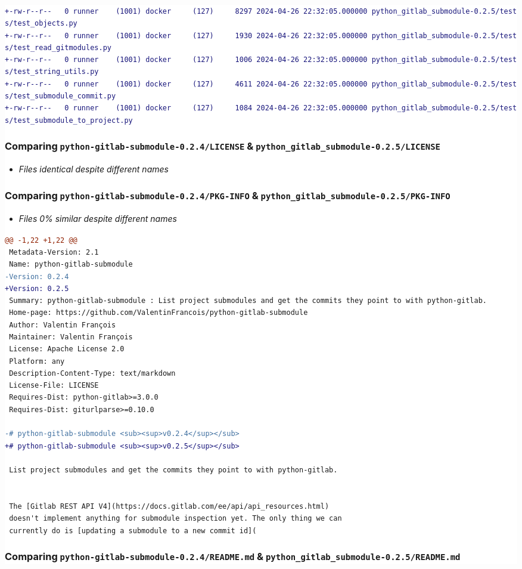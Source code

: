 ```diff
+-rw-r--r--   0 runner    (1001) docker     (127)     8297 2024-04-26 22:32:05.000000 python_gitlab_submodule-0.2.5/tests/test_objects.py
+-rw-r--r--   0 runner    (1001) docker     (127)     1930 2024-04-26 22:32:05.000000 python_gitlab_submodule-0.2.5/tests/test_read_gitmodules.py
+-rw-r--r--   0 runner    (1001) docker     (127)     1006 2024-04-26 22:32:05.000000 python_gitlab_submodule-0.2.5/tests/test_string_utils.py
+-rw-r--r--   0 runner    (1001) docker     (127)     4611 2024-04-26 22:32:05.000000 python_gitlab_submodule-0.2.5/tests/test_submodule_commit.py
+-rw-r--r--   0 runner    (1001) docker     (127)     1084 2024-04-26 22:32:05.000000 python_gitlab_submodule-0.2.5/tests/test_submodule_to_project.py
```

### Comparing `python-gitlab-submodule-0.2.4/LICENSE` & `python_gitlab_submodule-0.2.5/LICENSE`

 * *Files identical despite different names*

### Comparing `python-gitlab-submodule-0.2.4/PKG-INFO` & `python_gitlab_submodule-0.2.5/PKG-INFO`

 * *Files 0% similar despite different names*

```diff
@@ -1,22 +1,22 @@
 Metadata-Version: 2.1
 Name: python-gitlab-submodule
-Version: 0.2.4
+Version: 0.2.5
 Summary: python-gitlab-submodule : List project submodules and get the commits they point to with python-gitlab.
 Home-page: https://github.com/ValentinFrancois/python-gitlab-submodule
 Author: Valentin François
 Maintainer: Valentin François
 License: Apache License 2.0
 Platform: any
 Description-Content-Type: text/markdown
 License-File: LICENSE
 Requires-Dist: python-gitlab>=3.0.0
 Requires-Dist: giturlparse>=0.10.0
 
-# python-gitlab-submodule <sub><sup>v0.2.4</sup></sub>
+# python-gitlab-submodule <sub><sup>v0.2.5</sup></sub>
 
 List project submodules and get the commits they point to with python-gitlab.
 
 
 The [Gitlab REST API V4](https://docs.gitlab.com/ee/api/api_resources.html) 
 doesn't implement anything for submodule inspection yet. The only thing we can 
 currently do is [updating a submodule to a new commit id](
```

### Comparing `python-gitlab-submodule-0.2.4/README.md` & `python_gitlab_submodule-0.2.5/README.md`
